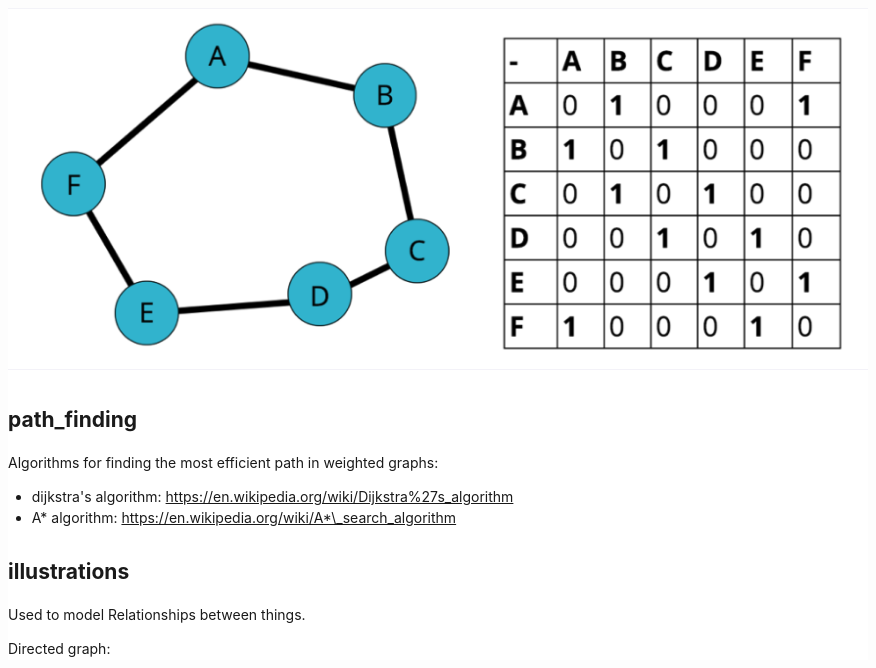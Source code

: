 ![graphic](../images/adjacency-matrix.png)

## path_finding

Algorithms for finding the most efficient path in weighted graphs:

- dijkstra's algorithm: https://en.wikipedia.org/wiki/Dijkstra%27s_algorithm
- A* algorithm: https://en.wikipedia.org/wiki/A*\_search_algorithm

## illustrations

Used to model Relationships between things.

Directed graph: